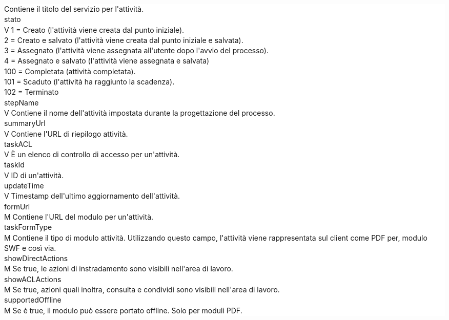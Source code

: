    <td>Contiene il titolo del servizio per l'attività.<br /> </td>
  </tr>
  <tr>
   <td>stato<br /> </td>
   <td>V</td>
   <td>1 = Creato (l'attività viene creata dal punto iniziale).<br /> 2 = Creato e salvato (l'attività viene creata dal punto iniziale e salvata).<br /> 3 = Assegnato (l'attività viene assegnata all'utente dopo l'avvio del processo).<br /> 4 = Assegnato e salvato (l'attività viene assegnata e salvata)<br /> 100 = Completata (attività completata).<br /> 101 = Scaduto (l'attività ha raggiunto la scadenza).<br /> 102 = Terminato<br /> </td>
  </tr>
  <tr>
   <td>stepName<br /> </td>
   <td>V</td>
   <td>Contiene il nome dell'attività impostata durante la progettazione del processo.<br /> </td>
  </tr>
  <tr>
   <td>summaryUrl<br /> </td>
   <td>V</td>
   <td>Contiene l'URL di riepilogo attività.<br /> </td>
  </tr>
  <tr>
   <td>taskACL<br /> </td>
   <td>V</td>
   <td>È un elenco di controllo di accesso per un'attività.<br /> </td>
  </tr>
  <tr>
   <td>taskId<br /> </td>
   <td>V</td>
   <td>ID di un'attività.<br /> </td>
  </tr>
  <tr>
   <td>updateTime<br /> </td>
   <td>V</td>
   <td>Timestamp dell'ultimo aggiornamento dell'attività.<br /> </td>
  </tr>
  <tr>
   <td>formUrl<br /> </td>
   <td>M</td>
   <td>Contiene l'URL del modulo per un'attività.<br /> </td>
  </tr>
  <tr>
   <td>taskFormType<br /> </td>
   <td>M</td>
   <td>Contiene il tipo di modulo attività. Utilizzando questo campo, l'attività viene rappresentata sul client come PDF per, modulo SWF e così via.<br /> </td>
  </tr>
  <tr>
   <td>showDirectActions<br /> </td>
   <td>M</td>
   <td>Se true, le azioni di instradamento sono visibili nell'area di lavoro.<br /> </td>
  </tr>
  <tr>
   <td>showACLActions<br /> </td>
   <td>M</td>
   <td>Se true, azioni quali inoltra, consulta e condividi sono visibili nell'area di lavoro.<br /> </td>
  </tr>
  <tr>
   <td>supportedOffline<br /> </td>
   <td>M</td>
   <td>Se è true, il modulo può essere portato offline. Solo per moduli PDF.<br /> </td>
  </tr>
  <tr>